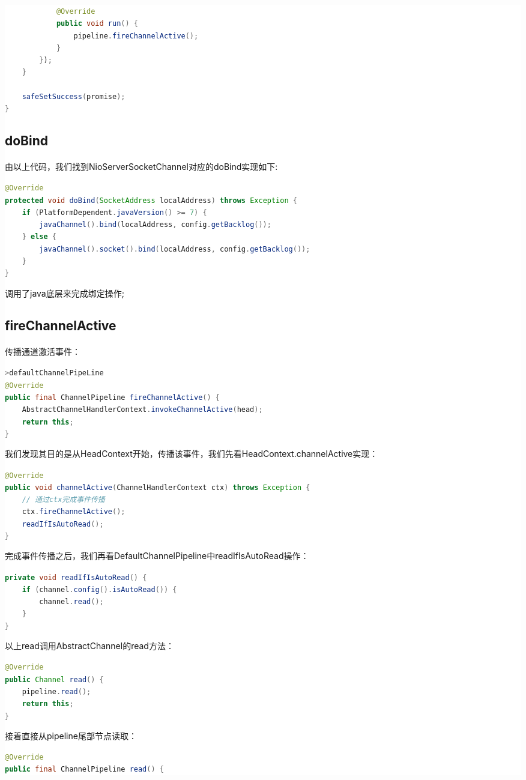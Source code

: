 ```java
            @Override
            public void run() {
                pipeline.fireChannelActive();
            }
        });
    }

    safeSetSuccess(promise);
}
```

## doBind
由以上代码，我们找到NioServerSocketChannel对应的doBind实现如下:
```java
@Override
protected void doBind(SocketAddress localAddress) throws Exception {
    if (PlatformDependent.javaVersion() >= 7) {
        javaChannel().bind(localAddress, config.getBacklog());
    } else {
        javaChannel().socket().bind(localAddress, config.getBacklog());
    }
}
```
调用了java底层来完成绑定操作;
## fireChannelActive
传播通道激活事件：
```java
>defaultChannelPipeLine
@Override
public final ChannelPipeline fireChannelActive() {
    AbstractChannelHandlerContext.invokeChannelActive(head);
    return this;
}
```
我们发现其目的是从HeadContext开始，传播该事件，我们先看HeadContext.channelActive实现：
```java
@Override
public void channelActive(ChannelHandlerContext ctx) throws Exception {
    // 通过ctx完成事件传播
    ctx.fireChannelActive();
    readIfIsAutoRead();
}
```
完成事件传播之后，我们再看DefaultChannelPipeline中readIfIsAutoRead操作：
```java
private void readIfIsAutoRead() {
    if (channel.config().isAutoRead()) {
        channel.read();
    }
}
```
以上read调用AbstractChannel的read方法：
```java
@Override
public Channel read() {
    pipeline.read();
    return this;
}
```
接着直接从pipeline尾部节点读取：
```java
@Override
public final ChannelPipeline read() {
```